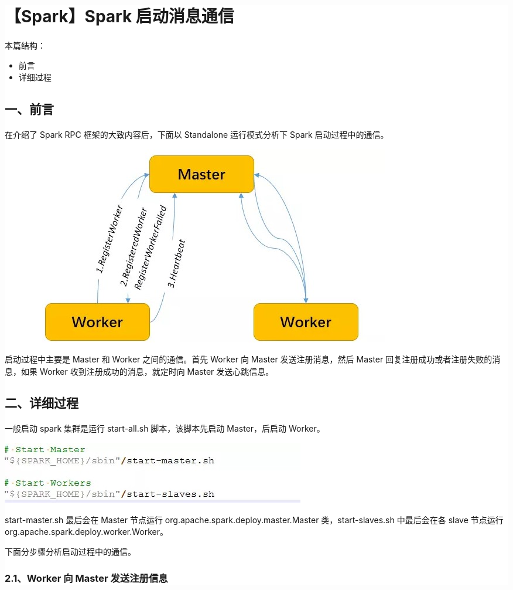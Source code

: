 # 【Spark】Spark 启动消息通信

本篇结构：

- 前言
- 详细过程

## 一、前言

在介绍了 Spark RPC 框架的大致内容后，下面以 Standalone 运行模式分析下 Spark 启动过程中的通信。

![](../../../../images/spark/rpc/spark-start-rpc-0.jpg)

启动过程中主要是 Master 和 Worker 之间的通信。首先 Worker 向 Master 发送注册消息，然后 Master 回复注册成功或者注册失败的消息，如果 Worker 收到注册成功的消息，就定时向 Master 发送心跳信息。

## 二、详细过程

一般启动 spark 集群是运行 start-all.sh 脚本，该脚本先启动 Master，后启动 Worker。

![](../../../../images/spark/rpc/spark-start-rpc-1.jpg)

start-master.sh 最后会在 Master 节点运行 org.apache.spark.deploy.master.Master 类，start-slaves.sh 中最后会在各 slave 节点运行 org.apache.spark.deploy.worker.Worker。

下面分步骤分析启动过程中的通信。

### 2.1、Worker 向 Master 发送注册信息
